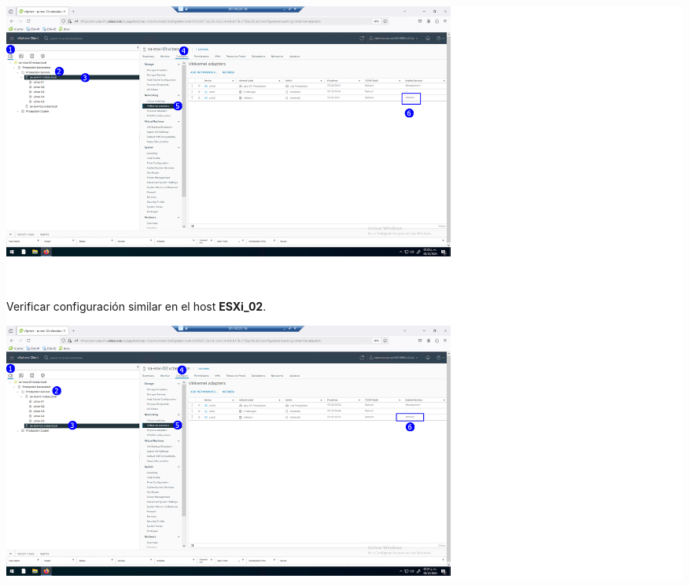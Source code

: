 <img src="./media/image4.png" style="width:5.88889in;height:3.3125in"
alt="A screenshot of a computer Description automatically generated" />

<br/>

Verificar configuración similar en el host **ESXi_02**.

<img src="./media/image5.png" style="width:5.88889in;height:3.3125in"
alt="A screenshot of a computer Description automatically generated" />
